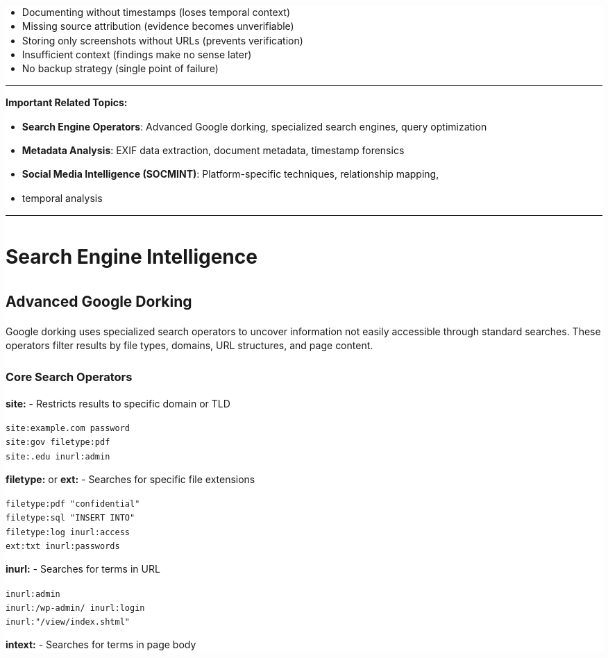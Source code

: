 - Documenting without timestamps (loses temporal context)
- Missing source attribution (evidence becomes unverifiable)
- Storing only screenshots without URLs (prevents verification)
- Insufficient context (findings make no sense later)
- No backup strategy (single point of failure)

---

**Important Related Topics:**

- **Search Engine Operators**: Advanced Google dorking, specialized search engines, query optimization
- **Metadata Analysis**: EXIF data extraction, document metadata, timestamp forensics

- **Social Media Intelligence (SOCMINT)**: Platform-specific techniques, relationship mapping, 
- temporal analysis

---

# Search Engine Intelligence

## Advanced Google Dorking

Google dorking uses specialized search operators to uncover information not easily accessible through standard searches. These operators filter results by file types, domains, URL structures, and page content.

### Core Search Operators

**site:** - Restricts results to specific domain or TLD

```
site:example.com password
site:gov filetype:pdf
site:.edu inurl:admin
```

**filetype:** or **ext:** - Searches for specific file extensions

```
filetype:pdf "confidential"
filetype:sql "INSERT INTO"
filetype:log inurl:access
ext:txt inurl:passwords
```

**inurl:** - Searches for terms in URL

```
inurl:admin
inurl:/wp-admin/ inurl:login
inurl:"/view/index.shtml"
```

**intext:** - Searches for terms in page body
